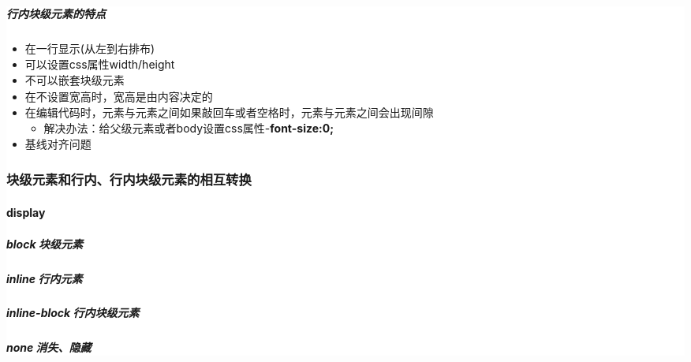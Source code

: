 ##### 行内块级元素的特点
- 在一行显示(从左到右排布)
- 可以设置css属性width/height
- 不可以嵌套块级元素
- 在不设置宽高时，宽高是由内容决定的
- 在编辑代码时，元素与元素之间如果敲回车或者空格时，元素与元素之间会出现间隙
	- 解决办法：给父级元素或者body设置css属性-**font-size:0;**
- 基线对齐问题

### 块级元素和行内、行内块级元素的相互转换
#### display
##### block 块级元素
##### inline 行内元素
##### inline-block 行内块级元素
##### none 消失、隐藏





